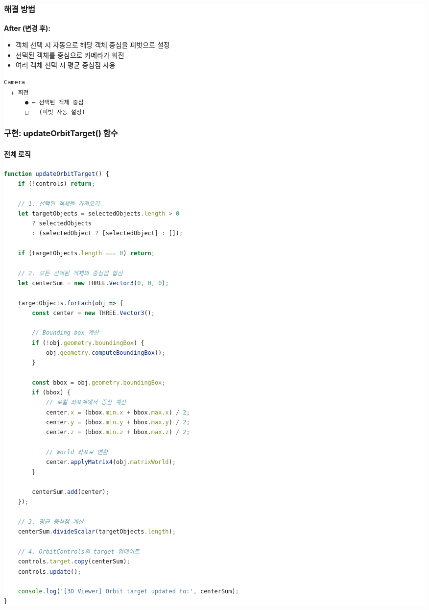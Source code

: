 ### 해결 방법

**After (변경 후):**
- 객체 선택 시 자동으로 해당 객체 중심을 피벗으로 설정
- 선택된 객체를 중심으로 카메라가 회전
- 여러 객체 선택 시 평균 중심점 사용

```
Camera
  ↓ 회전
      ● ← 선택된 객체 중심
      □   (피벗 자동 설정)
```

### 구현: updateOrbitTarget() 함수

#### 전체 로직

```javascript
function updateOrbitTarget() {
    if (!controls) return;

    // 1. 선택된 객체들 가져오기
    let targetObjects = selectedObjects.length > 0
        ? selectedObjects
        : (selectedObject ? [selectedObject] : []);

    if (targetObjects.length === 0) return;

    // 2. 모든 선택된 객체의 중심점 합산
    let centerSum = new THREE.Vector3(0, 0, 0);

    targetObjects.forEach(obj => {
        const center = new THREE.Vector3();

        // Bounding box 계산
        if (!obj.geometry.boundingBox) {
            obj.geometry.computeBoundingBox();
        }

        const bbox = obj.geometry.boundingBox;
        if (bbox) {
            // 로컬 좌표계에서 중심 계산
            center.x = (bbox.min.x + bbox.max.x) / 2;
            center.y = (bbox.min.y + bbox.max.y) / 2;
            center.z = (bbox.min.z + bbox.max.z) / 2;

            // World 좌표로 변환
            center.applyMatrix4(obj.matrixWorld);
        }

        centerSum.add(center);
    });

    // 3. 평균 중심점 계산
    centerSum.divideScalar(targetObjects.length);

    // 4. OrbitControls의 target 업데이트
    controls.target.copy(centerSum);
    controls.update();

    console.log('[3D Viewer] Orbit target updated to:', centerSum);
}
```
